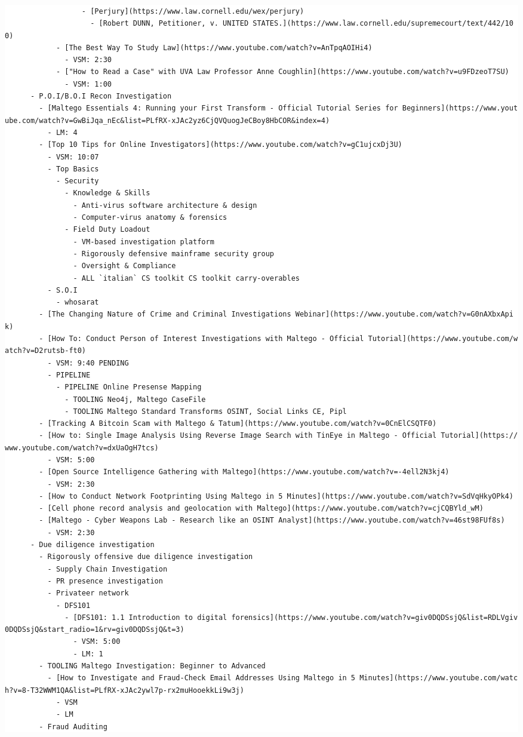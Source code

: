                       - [Perjury](https://www.law.cornell.edu/wex/perjury)
                        - [Robert DUNN, Petitioner, v. UNITED STATES.](https://www.law.cornell.edu/supremecourt/text/442/100)
                - [The Best Way To Study Law](https://www.youtube.com/watch?v=AnTpqAOIHi4)
                  - VSM: 2:30
                - ["How to Read a Case" with UVA Law Professor Anne Coughlin](https://www.youtube.com/watch?v=u9FDzeoT7SU)
                  - VSM: 1:00
          - P.O.I/B.O.I Recon Investigation
            - [Maltego Essentials 4: Running your First Transform - Official Tutorial Series for Beginners](https://www.youtube.com/watch?v=GwBiJqa_nEc&list=PLfRX-xJAc2yz6CjQVQuogJeCBoy8HbCOR&index=4)
              - LM: 4
            - [Top 10 Tips for Online Investigators](https://www.youtube.com/watch?v=gC1ujcxDj3U)
              - VSM: 10:07
              - Top Basics
                - Security
                  - Knowledge & Skills
                    - Anti-virus software architecture & design
                    - Computer-virus anatomy & forensics
                  - Field Duty Loadout
                    - VM-based investigation platform
                    - Rigorously defensive mainframe security group
                    - Oversight & Compliance
                    - ALL `italian` CS toolkit CS toolkit carry-overables
              - S.O.I
                - whosarat
            - [The Changing Nature of Crime and Criminal Investigations Webinar](https://www.youtube.com/watch?v=G0nAXbxApik)
            - [How To: Conduct Person of Interest Investigations with Maltego - Official Tutorial](https://www.youtube.com/watch?v=D2rutsb-ft0)
              - VSM: 9:40 PENDING
              - PIPELINE
                - PIPELINE Online Presense Mapping
                  - TOOLING Neo4j, Maltego CaseFile
                  - TOOLING Maltego Standard Transforms OSINT, Social Links CE, Pipl
            - [Tracking A Bitcoin Scam with Maltego & Tatum](https://www.youtube.com/watch?v=0CnElCSQTF0)
            - [How to: Single Image Analysis Using Reverse Image Search with TinEye in Maltego - Official Tutorial](https://www.youtube.com/watch?v=dxUaOgH7tcs)
              - VSM: 5:00
            - [Open Source Intelligence Gathering with Maltego](https://www.youtube.com/watch?v=-4ell2N3kj4)
              - VSM: 2:30
            - [How to Conduct Network Footprinting Using Maltego in 5 Minutes](https://www.youtube.com/watch?v=SdVqHkyOPk4)
            - [Cell phone record analysis and geolocation with Maltego](https://www.youtube.com/watch?v=cjCQBYld_wM)
            - [Maltego - Cyber Weapons Lab - Research like an OSINT Analyst](https://www.youtube.com/watch?v=46st98FUf8s)
              - VSM: 2:30
          - Due diligence investigation
            - Rigorously offensive due diligence investigation
              - Supply Chain Investigation
              - PR presence investigation
              - Privateer network
                - DFS101
                  - [DFS101: 1.1 Introduction to digital forensics](https://www.youtube.com/watch?v=giv0DQDSsjQ&list=RDLVgiv0DQDSsjQ&start_radio=1&rv=giv0DQDSsjQ&t=3)
                    - VSM: 5:00
                    - LM: 1
            - TOOLING Maltego Investigation: Beginner to Advanced
              - [How to Investigate and Fraud-Check Email Addresses Using Maltego in 5 Minutes](https://www.youtube.com/watch?v=8-T32WWM1QA&list=PLfRX-xJAc2ywl7p-rx2muHooekkLi9w3j)
                - VSM
                - LM
            - Fraud Auditing